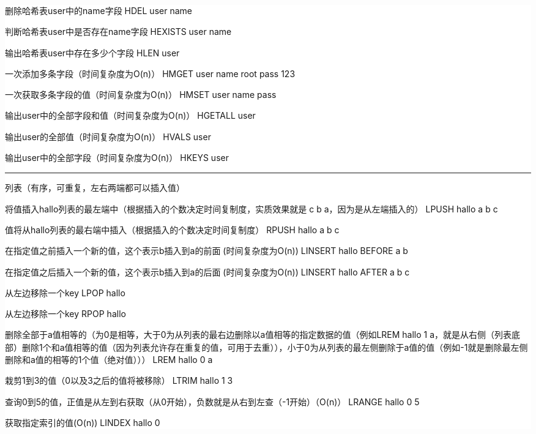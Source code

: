 删除哈希表user中的name字段
HDEL user name

判断哈希表user中是否存在name字段
HEXISTS user name

输出哈希表user中存在多少个字段
HLEN user

一次添加多条字段（时间复杂度为O(n)）
HMGET user name root pass 123

一次获取多条字段的值（时间复杂度为O(n)）
HMSET user name pass

输出user中的全部字段和值（时间复杂度为O(n)）
HGETALL user

输出user的全部值（时间复杂度为O(n)）
HVALS user

输出user中的全部字段（时间复杂度为O(n)）
HKEYS user


---


列表（有序，可重复，左右两端都可以插入值）

将值插入hallo列表的最左端中（根据插入的个数决定时间复制度，实质效果就是 c b a，因为是从左端插入的）
LPUSH hallo a b c

值将从hallo列表的最右端中插入（根据插入的个数决定时间复制度）
RPUSH hallo a b c

在指定值之前插入一个新的值，这个表示b插入到a的前面 (时间复杂度为O(n))
LINSERT hallo BEFORE a b 

在指定值之后插入一个新的值，这个表示b插入到a的后面 (时间复杂度为O(n))
LINSERT hallo AFTER a b c

从左边移除一个key
LPOP hallo

从左边移除一个key
RPOP hallo

删除全部于a值相等的（为0是相等，大于0为从列表的最右边删除以a值相等的指定数据的值（例如LREM hallo 1 a，就是从右侧（列表底部）删除1个和a值相等的值（因为列表允许存在重复的值，可用于去重）），小于0为从列表的最左侧删除于a值的值（例如-1就是删除最左侧删除和a值的相等的1个值（绝对值）））
LREM hallo 0 a

栽剪1到3的值（0以及3之后的值将被移除）
LTRIM hallo 1 3

查询0到5的值，正值是从左到右获取（从0开始），负数就是从右到左查（-1开始）（O(n)）
LRANGE hallo 0 5

获取指定索引的值(O(n))
LINDEX hallo 0
